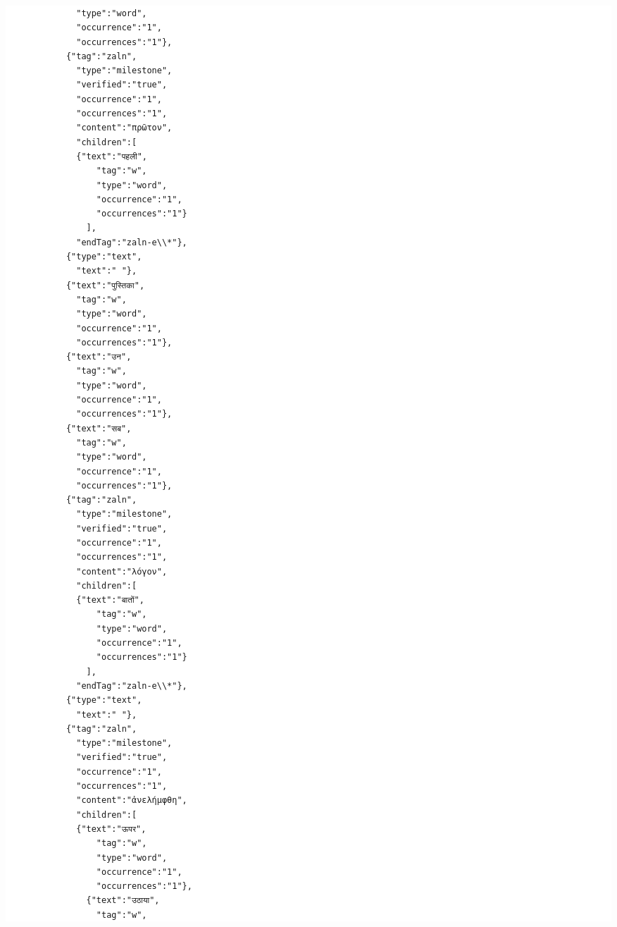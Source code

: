                   "type":"word",
                  "occurrence":"1",
                  "occurrences":"1"},
                {"tag":"zaln",
                  "type":"milestone",
                  "verified":"true",
                  "occurrence":"1",
                  "occurrences":"1",
                  "content":"πρῶτον",
                  "children":[
                  {"text":"पहली",
                      "tag":"w",
                      "type":"word",
                      "occurrence":"1",
                      "occurrences":"1"}
                    ],
                  "endTag":"zaln-e\\*"},
                {"type":"text",
                  "text":" "},
                {"text":"पुस्तिका",
                  "tag":"w",
                  "type":"word",
                  "occurrence":"1",
                  "occurrences":"1"},
                {"text":"उन",
                  "tag":"w",
                  "type":"word",
                  "occurrence":"1",
                  "occurrences":"1"},
                {"text":"सब",
                  "tag":"w",
                  "type":"word",
                  "occurrence":"1",
                  "occurrences":"1"},
                {"tag":"zaln",
                  "type":"milestone",
                  "verified":"true",
                  "occurrence":"1",
                  "occurrences":"1",
                  "content":"λόγον",
                  "children":[
                  {"text":"बातों",
                      "tag":"w",
                      "type":"word",
                      "occurrence":"1",
                      "occurrences":"1"}
                    ],
                  "endTag":"zaln-e\\*"},
                {"type":"text",
                  "text":" "},
                {"tag":"zaln",
                  "type":"milestone",
                  "verified":"true",
                  "occurrence":"1",
                  "occurrences":"1",
                  "content":"ἀνελήμφθη",
                  "children":[
                  {"text":"ऊपर",
                      "tag":"w",
                      "type":"word",
                      "occurrence":"1",
                      "occurrences":"1"},
                    {"text":"उठाया",
                      "tag":"w",